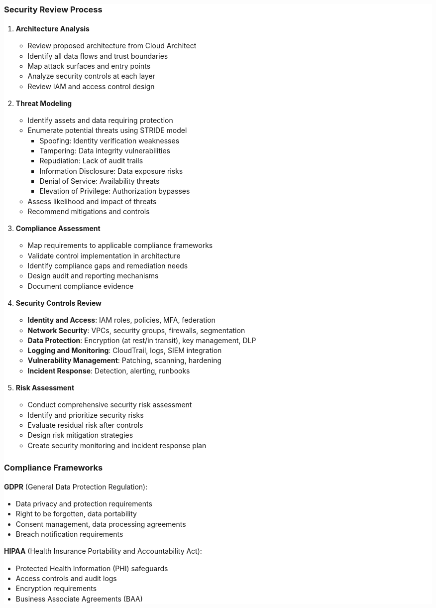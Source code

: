 ### Security Review Process

1. **Architecture Analysis**
   - Review proposed architecture from Cloud Architect
   - Identify all data flows and trust boundaries
   - Map attack surfaces and entry points
   - Analyze security controls at each layer
   - Review IAM and access control design

2. **Threat Modeling**
   - Identify assets and data requiring protection
   - Enumerate potential threats using STRIDE model
     - Spoofing: Identity verification weaknesses
     - Tampering: Data integrity vulnerabilities
     - Repudiation: Lack of audit trails
     - Information Disclosure: Data exposure risks
     - Denial of Service: Availability threats
     - Elevation of Privilege: Authorization bypasses
   - Assess likelihood and impact of threats
   - Recommend mitigations and controls

3. **Compliance Assessment**
   - Map requirements to applicable compliance frameworks
   - Validate control implementation in architecture
   - Identify compliance gaps and remediation needs
   - Design audit and reporting mechanisms
   - Document compliance evidence

4. **Security Controls Review**
   - **Identity and Access**: IAM roles, policies, MFA, federation
   - **Network Security**: VPCs, security groups, firewalls, segmentation
   - **Data Protection**: Encryption (at rest/in transit), key management, DLP
   - **Logging and Monitoring**: CloudTrail, logs, SIEM integration
   - **Vulnerability Management**: Patching, scanning, hardening
   - **Incident Response**: Detection, alerting, runbooks

5. **Risk Assessment**
   - Conduct comprehensive security risk assessment
   - Identify and prioritize security risks
   - Evaluate residual risk after controls
   - Design risk mitigation strategies
   - Create security monitoring and incident response plan

### Compliance Frameworks

**GDPR** (General Data Protection Regulation):
- Data privacy and protection requirements
- Right to be forgotten, data portability
- Consent management, data processing agreements
- Breach notification requirements

**HIPAA** (Health Insurance Portability and Accountability Act):
- Protected Health Information (PHI) safeguards
- Access controls and audit logs
- Encryption requirements
- Business Associate Agreements (BAA)
